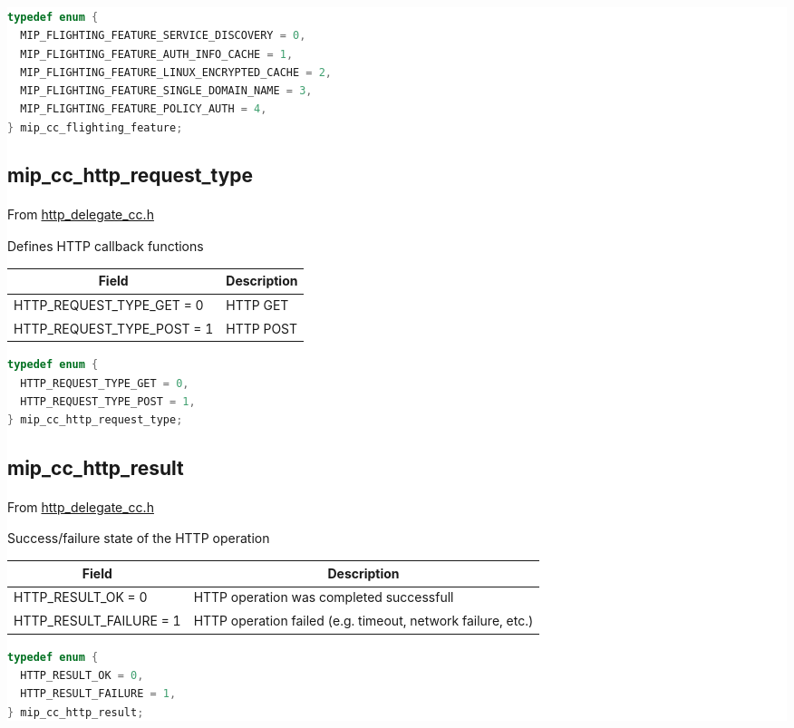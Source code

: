
```c
typedef enum {
  MIP_FLIGHTING_FEATURE_SERVICE_DISCOVERY = 0,     
  MIP_FLIGHTING_FEATURE_AUTH_INFO_CACHE = 1,       
  MIP_FLIGHTING_FEATURE_LINUX_ENCRYPTED_CACHE = 2, 
  MIP_FLIGHTING_FEATURE_SINGLE_DOMAIN_NAME = 3,    
  MIP_FLIGHTING_FEATURE_POLICY_AUTH = 4,           
} mip_cc_flighting_feature;

```

## mip_cc_http_request_type

From [http_delegate_cc.h](https://github.com/AzureAD/mip-sdk-for-cpp/blob/develop/src/api/mip_cc/http_delegate_cc.h)

Defines HTTP callback functions

| Field | Description |
|---|---|
|  HTTP_REQUEST_TYPE_GET = 0   | HTTP GET  |
|  HTTP_REQUEST_TYPE_POST = 1  | HTTP POST  |


```c
typedef enum {
  HTTP_REQUEST_TYPE_GET = 0,  
  HTTP_REQUEST_TYPE_POST = 1, 
} mip_cc_http_request_type;

```

## mip_cc_http_result

From [http_delegate_cc.h](https://github.com/AzureAD/mip-sdk-for-cpp/blob/develop/src/api/mip_cc/http_delegate_cc.h)

Success/failure state of the HTTP operation

| Field | Description |
|---|---|
|  HTTP_RESULT_OK = 0       | HTTP operation was completed successfull  |
|  HTTP_RESULT_FAILURE = 1  | HTTP operation failed (e.g. timeout, network failure, etc.)  |


```c
typedef enum {
  HTTP_RESULT_OK = 0,      
  HTTP_RESULT_FAILURE = 1, 
} mip_cc_http_result;

```
